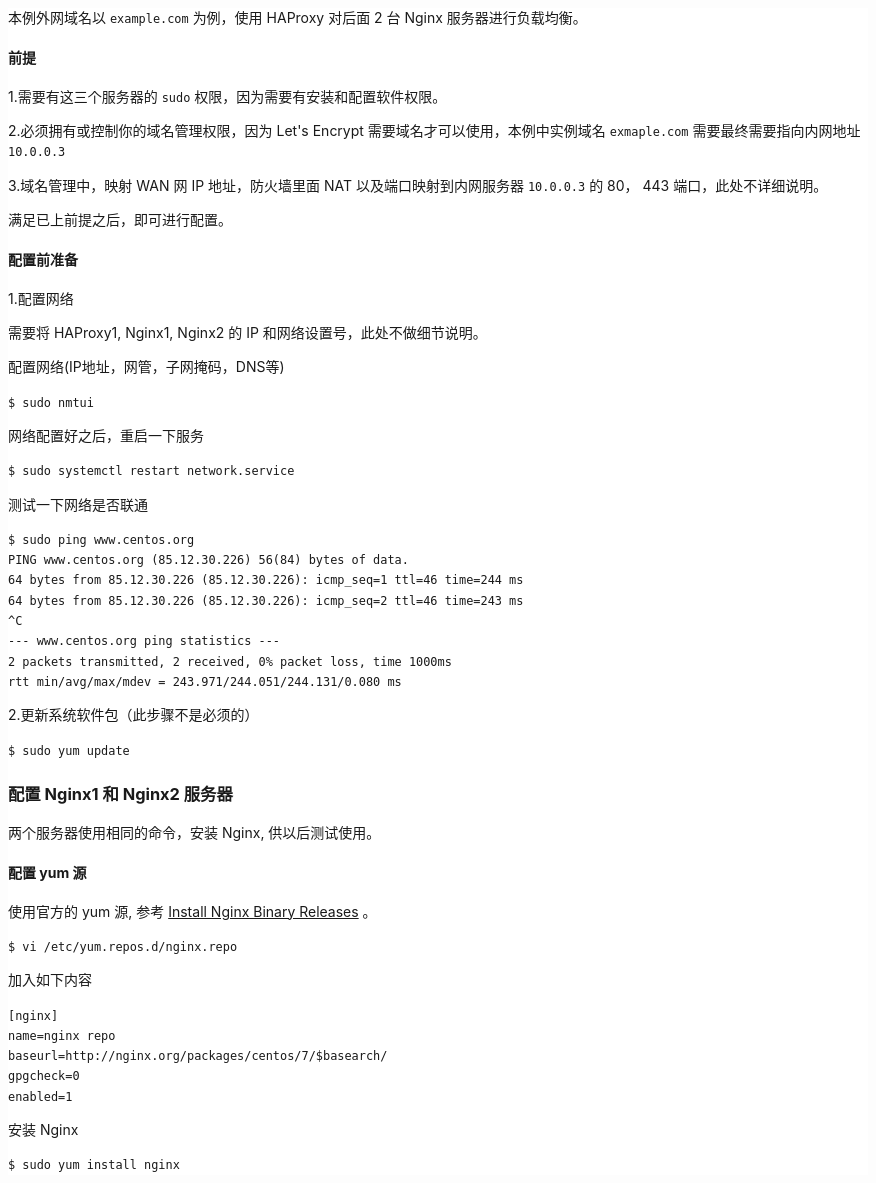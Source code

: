 本例外网域名以 `example.com` 为例，使用 HAProxy 对后面 2 台 Nginx 服务器进行负载均衡。

#### 前提

1.需要有这三个服务器的 `sudo` 权限，因为需要有安装和配置软件权限。

2.必须拥有或控制你的域名管理权限，因为 Let's Encrypt 需要域名才可以使用，本例中实例域名 `exmaple.com` 需要最终需要指向内网地址 `10.0.0.3`

3.域名管理中，映射 WAN 网 IP 地址，防火墙里面 NAT 以及端口映射到内网服务器 `10.0.0.3` 的 80， 443 端口，此处不详细说明。

满足已上前提之后，即可进行配置。

#### 配置前准备
1.配置网络

需要将 HAProxy1, Nginx1, Nginx2 的 IP 和网络设置号，此处不做细节说明。

配置网络(IP地址，网管，子网掩码，DNS等)

    $ sudo nmtui

网络配置好之后，重启一下服务

    $ sudo systemctl restart network.service 

测试一下网络是否联通

    $ sudo ping www.centos.org
    PING www.centos.org (85.12.30.226) 56(84) bytes of data.
    64 bytes from 85.12.30.226 (85.12.30.226): icmp_seq=1 ttl=46 time=244 ms
    64 bytes from 85.12.30.226 (85.12.30.226): icmp_seq=2 ttl=46 time=243 ms
    ^C
    --- www.centos.org ping statistics ---
    2 packets transmitted, 2 received, 0% packet loss, time 1000ms
    rtt min/avg/max/mdev = 243.971/244.051/244.131/0.080 ms

2.更新系统软件包（此步骤不是必须的）

    $ sudo yum update

### 配置 Nginx1 和 Nginx2 服务器

两个服务器使用相同的命令，安装 Nginx, 供以后测试使用。

#### 配置 yum 源
使用官方的 yum 源, 参考 [Install Nginx Binary Releases][5] 。

    $ vi /etc/yum.repos.d/nginx.repo

加入如下内容

    [nginx]
    name=nginx repo
    baseurl=http://nginx.org/packages/centos/7/$basearch/
    gpgcheck=0
    enabled=1

安装 Nginx

	$ sudo yum install nginx


[1]: http://www.haproxy.org/
[2]: https://letsencrypt.org/
[3]: https://www.digitalocean.com/community/tutorials/how-to-secure-haproxy-with-let-s-encrypt-on-centos-7
[4]: https://www.howtoing.com/how-to-secure-haproxy-with-let-s-encrypt-on-centos-7/
[5]: https://www.nginx.com/resources/wiki/start/topics/tutorials/install/
